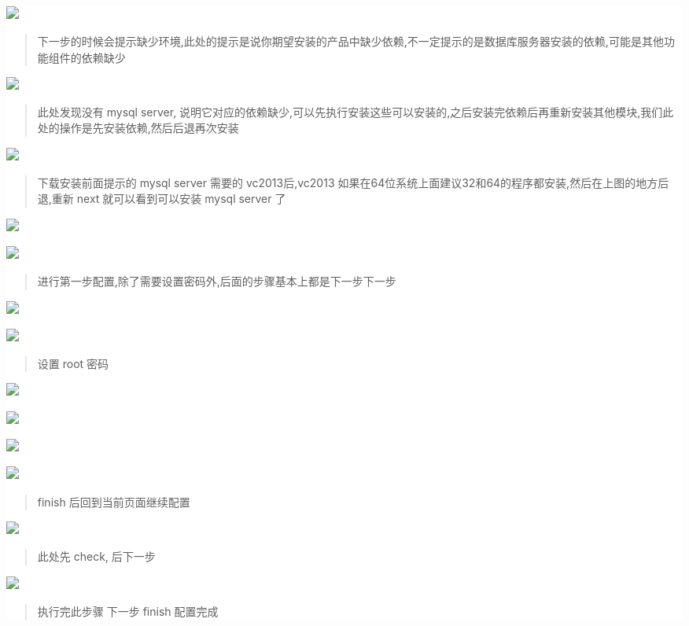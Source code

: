 ![](https://upload-images.jianshu.io/upload_images/5097954-d5ce6807924b85b0.png)



> 下一步的时候会提示缺少环境,此处的提示是说你期望安装的产品中缺少依赖,不一定提示的是数据库服务器安装的依赖,可能是其他功能组件的依赖缺少

![](https://upload-images.jianshu.io/upload_images/5097954-b35c663ed4d2f3cc.png)



> 此处发现没有 mysql server, 说明它对应的依赖缺少,可以先执行安装这些可以安装的,之后安装完依赖后再重新安装其他模块,我们此处的操作是先安装依赖,然后后退再次安装

![](https://upload-images.jianshu.io/upload_images/5097954-423a6b7d121855c4.png)



> 下载安装前面提示的 mysql server 需要的 vc2013后,vc2013 如果在64位系统上面建议32和64的程序都安装,然后在上图的地方后退,重新 next 就可以看到可以安装 mysql server 了

![](https://upload-images.jianshu.io/upload_images/5097954-c4cdf62d0476379a.png)



![](https://upload-images.jianshu.io/upload_images/5097954-923179c65a4b19bf.png)

> 进行第一步配置,除了需要设置密码外,后面的步骤基本上都是下一步下一步

![](https://upload-images.jianshu.io/upload_images/5097954-de16ce12de974351.png)



![](https://upload-images.jianshu.io/upload_images/5097954-f747fbbb6eb476f8.png)

> 设置 root 密码

![](https://upload-images.jianshu.io/upload_images/5097954-662fbac3358211fd.png)



![](https://upload-images.jianshu.io/upload_images/5097954-aae6ffcc19e54961.png)



![](https://upload-images.jianshu.io/upload_images/5097954-b724dfcf4b6c8715.png)



![](https://upload-images.jianshu.io/upload_images/5097954-a93f58a33d79cfd3.png)



> finish 后回到当前页面继续配置

![](https://upload-images.jianshu.io/upload_images/5097954-3aaec13bc9210a4e.png)

> 此处先 check, 后下一步

![](https://upload-images.jianshu.io/upload_images/5097954-49ac52a2bc1e0958.png)

> 执行完此步骤 下一步 finish 配置完成
